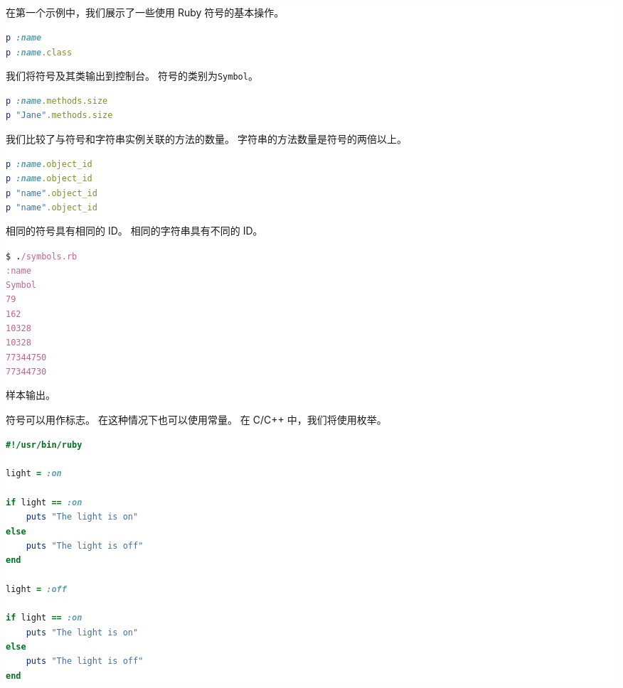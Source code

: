 在第一个示例中，我们展示了一些使用 Ruby 符号的基本操作。

```ruby
p :name
p :name.class

```

我们将符号及其类输出到控制台。 符号的类别为`Symbol`。

```ruby
p :name.methods.size
p "Jane".methods.size

```

我们比较了与符号和字符串实例关联的方法的数量。 字符串的方法数量是符号的两倍以上。

```ruby
p :name.object_id
p :name.object_id
p "name".object_id
p "name".object_id

```

相同的符号具有相同的 ID。 相同的字符串具有不同的 ID。

```ruby
$ ./symbols.rb
:name
Symbol
79
162
10328
10328
77344750
77344730

```

样本输出。

符号可以用作标志。 在这种情况下也可以使用常量。 在 C/C++ 中，我们将使用枚举。

```ruby
#!/usr/bin/ruby

light = :on

if light == :on
    puts "The light is on"
else
    puts "The light is off"
end

light = :off

if light == :on
    puts "The light is on"
else
    puts "The light is off"
end

```

